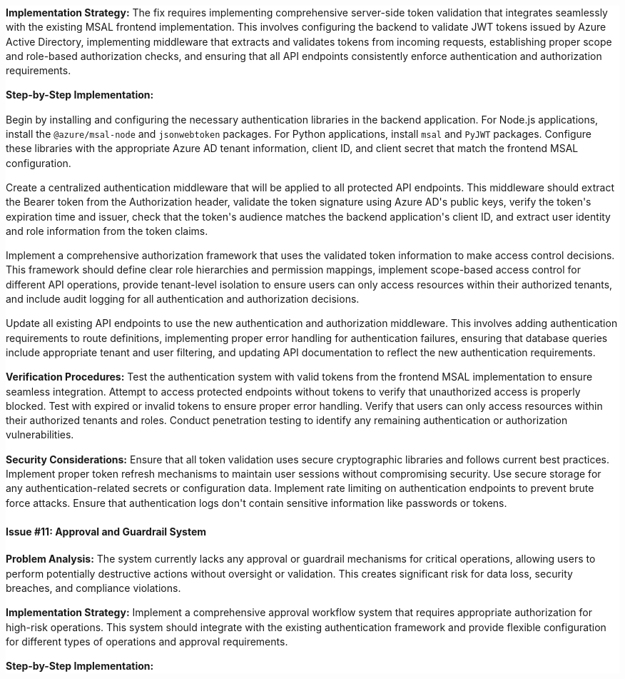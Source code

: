**Implementation Strategy:** The fix requires implementing comprehensive server-side token validation that integrates seamlessly with the existing MSAL frontend implementation. This involves configuring the backend to validate JWT tokens issued by Azure Active Directory, implementing middleware that extracts and validates tokens from incoming requests, establishing proper scope and role-based authorization checks, and ensuring that all API endpoints consistently enforce authentication and authorization requirements.

**Step-by-Step Implementation:**

Begin by installing and configuring the necessary authentication libraries in the backend application. For Node.js applications, install the `@azure/msal-node` and `jsonwebtoken` packages. For Python applications, install `msal` and `PyJWT` packages. Configure these libraries with the appropriate Azure AD tenant information, client ID, and client secret that match the frontend MSAL configuration.

Create a centralized authentication middleware that will be applied to all protected API endpoints. This middleware should extract the Bearer token from the Authorization header, validate the token signature using Azure AD's public keys, verify the token's expiration time and issuer, check that the token's audience matches the backend application's client ID, and extract user identity and role information from the token claims.

Implement a comprehensive authorization framework that uses the validated token information to make access control decisions. This framework should define clear role hierarchies and permission mappings, implement scope-based access control for different API operations, provide tenant-level isolation to ensure users can only access resources within their authorized tenants, and include audit logging for all authentication and authorization decisions.

Update all existing API endpoints to use the new authentication and authorization middleware. This involves adding authentication requirements to route definitions, implementing proper error handling for authentication failures, ensuring that database queries include appropriate tenant and user filtering, and updating API documentation to reflect the new authentication requirements.

**Verification Procedures:** Test the authentication system with valid tokens from the frontend MSAL implementation to ensure seamless integration. Attempt to access protected endpoints without tokens to verify that unauthorized access is properly blocked. Test with expired or invalid tokens to ensure proper error handling. Verify that users can only access resources within their authorized tenants and roles. Conduct penetration testing to identify any remaining authentication or authorization vulnerabilities.

**Security Considerations:** Ensure that all token validation uses secure cryptographic libraries and follows current best practices. Implement proper token refresh mechanisms to maintain user sessions without compromising security. Use secure storage for any authentication-related secrets or configuration data. Implement rate limiting on authentication endpoints to prevent brute force attacks. Ensure that authentication logs don't contain sensitive information like passwords or tokens.

#### Issue #11: Approval and Guardrail System

**Problem Analysis:** The system currently lacks any approval or guardrail mechanisms for critical operations, allowing users to perform potentially destructive actions without oversight or validation. This creates significant risk for data loss, security breaches, and compliance violations.

**Implementation Strategy:** Implement a comprehensive approval workflow system that requires appropriate authorization for high-risk operations. This system should integrate with the existing authentication framework and provide flexible configuration for different types of operations and approval requirements.

**Step-by-Step Implementation:**
